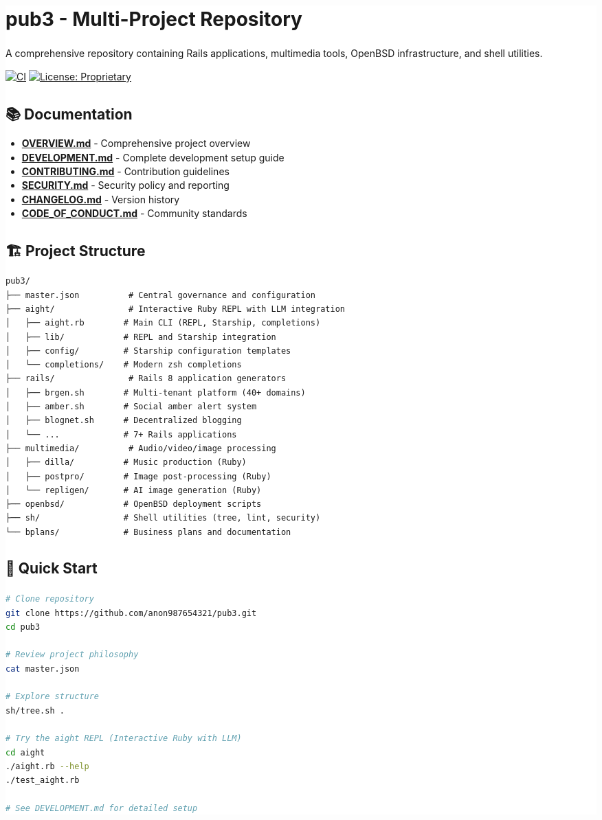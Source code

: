 # pub3 - Multi-Project Repository

A comprehensive repository containing Rails applications, multimedia tools, OpenBSD infrastructure, and shell utilities.

[![CI](https://github.com/anon987654321/pub3/actions/workflows/ci.yml/badge.svg)](https://github.com/anon987654321/pub3/actions/workflows/ci.yml)
[![License: Proprietary](https://img.shields.io/badge/License-Proprietary-red.svg)](LICENSE)

## 📚 Documentation

- **[OVERVIEW.md](OVERVIEW.md)** - Comprehensive project overview
- **[DEVELOPMENT.md](DEVELOPMENT.md)** - Complete development setup guide
- **[CONTRIBUTING.md](CONTRIBUTING.md)** - Contribution guidelines
- **[SECURITY.md](SECURITY.md)** - Security policy and reporting
- **[CHANGELOG.md](CHANGELOG.md)** - Version history
- **[CODE_OF_CONDUCT.md](CODE_OF_CONDUCT.md)** - Community standards

## 🏗️ Project Structure

```
pub3/
├── master.json          # Central governance and configuration
├── aight/               # Interactive Ruby REPL with LLM integration
│   ├── aight.rb        # Main CLI (REPL, Starship, completions)
│   ├── lib/            # REPL and Starship integration
│   ├── config/         # Starship configuration templates
│   └── completions/    # Modern zsh completions
├── rails/               # Rails 8 application generators
│   ├── brgen.sh        # Multi-tenant platform (40+ domains)
│   ├── amber.sh        # Social amber alert system
│   ├── blognet.sh      # Decentralized blogging
│   └── ...             # 7+ Rails applications
├── multimedia/          # Audio/video/image processing
│   ├── dilla/          # Music production (Ruby)
│   ├── postpro/        # Image post-processing (Ruby)
│   └── repligen/       # AI image generation (Ruby)
├── openbsd/            # OpenBSD deployment scripts
├── sh/                 # Shell utilities (tree, lint, security)
└── bplans/             # Business plans and documentation
```

## 🚀 Quick Start

```bash
# Clone repository
git clone https://github.com/anon987654321/pub3.git
cd pub3

# Review project philosophy
cat master.json

# Explore structure
sh/tree.sh .

# Try the aight REPL (Interactive Ruby with LLM)
cd aight
./aight.rb --help
./test_aight.rb

# See DEVELOPMENT.md for detailed setup
```
